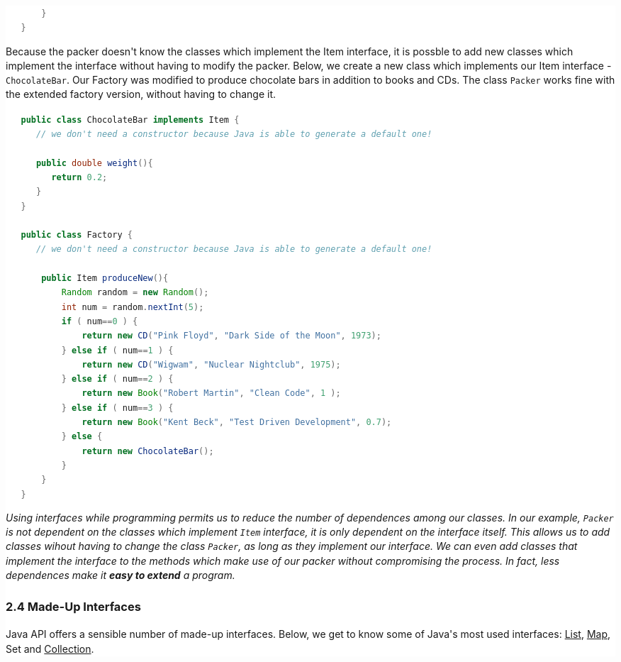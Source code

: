 ```java
       }
   }
```

Because the packer doesn't know the classes which implement the Item interface, it is possble to add new classes which implement the interface without having to modify the packer. Below, we create a new class which implements our Item interface - `ChocolateBar`. Our Factory was modified to produce chocolate bars in addition to books and CDs. The class `Packer` works fine with the extended factory version, without having to change it.

```java
   public class ChocolateBar implements Item {
      // we don't need a constructor because Java is able to generate a default one!

      public double weight(){
         return 0.2;
      }
   }

   public class Factory {
      // we don't need a constructor because Java is able to generate a default one!

       public Item produceNew(){
           Random random = new Random();
           int num = random.nextInt(5);
           if ( num==0 ) {
               return new CD("Pink Floyd", "Dark Side of the Moon", 1973);
           } else if ( num==1 ) {
               return new CD("Wigwam", "Nuclear Nightclub", 1975);
           } else if ( num==2 ) {
               return new Book("Robert Martin", "Clean Code", 1 );
           } else if ( num==3 ) {
               return new Book("Kent Beck", "Test Driven Development", 0.7);
           } else {
               return new ChocolateBar();
           }
       }
   }
```

*Using interfaces while programming permits us to reduce the number of dependences among our classes. In our example, `Packer` is not dependent on the classes which implement `Item` interface, it is only dependent on the interface itself. This allows us to add classes wihout having to change the class `Packer`, as long as they implement our interface. We can even add classes that implement the interface to the methods which make use of our packer without compromising the process. In fact, less dependences make it **easy to extend** a program.*

### 2.4 Made-Up Interfaces

Java API offers a sensible number of made-up interfaces. Below, we get to know some of Java's most used interfaces: [List](https://docs.oracle.com/javase/8/docs/api/java/util/List.html), [Map](https://docs.oracle.com/javase/8/docs/api/java/util/Map.html), Set and [Collection](https://docs.oracle.com/javase/8/docs/api/java/util/Collection.html).

